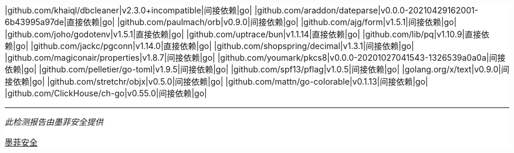 |github.com/khaiql/dbcleaner|v2.3.0+incompatible|间接依赖|go|
|github.com/araddon/dateparse|v0.0.0-20210429162001-6b43995a97de|直接依赖|go|
|github.com/paulmach/orb|v0.9.0|间接依赖|go|
|github.com/ajg/form|v1.5.1|间接依赖|go|
|github.com/joho/godotenv|v1.5.1|直接依赖|go|
|github.com/uptrace/bun|v1.1.14|直接依赖|go|
|github.com/lib/pq|v1.10.9|直接依赖|go|
|github.com/jackc/pgconn|v1.14.0|直接依赖|go|
|github.com/shopspring/decimal|v1.3.1|间接依赖|go|
|github.com/magiconair/properties|v1.8.7|间接依赖|go|
|github.com/youmark/pkcs8|v0.0.0-20201027041543-1326539a0a0a|间接依赖|go|
|github.com/pelletier/go-toml|v1.9.5|间接依赖|go|
|github.com/spf13/pflag|v1.0.5|间接依赖|go|
|golang.org/x/text|v0.9.0|间接依赖|go|
|github.com/stretchr/objx|v0.5.0|间接依赖|go|
|github.com/mattn/go-colorable|v0.1.13|间接依赖|go|
|github.com/ClickHouse/ch-go|v0.55.0|间接依赖|go|


------

*此检测报告由墨菲安全提供*

[墨菲安全](www.murphysec.com)